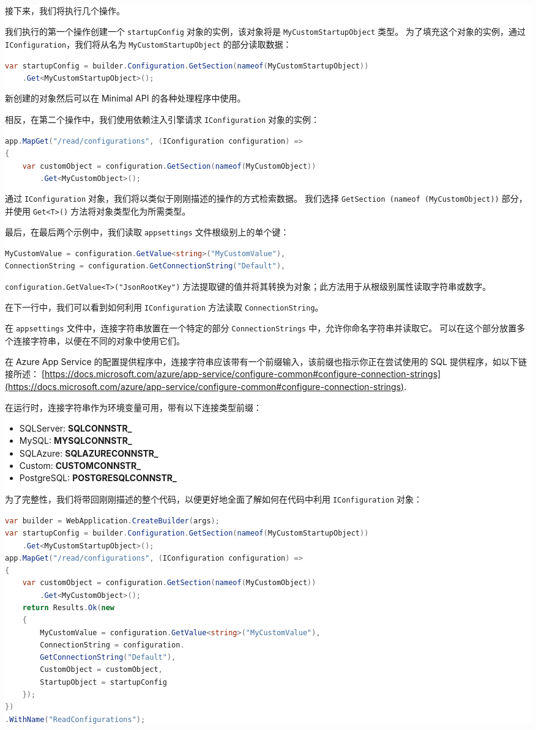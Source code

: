 接下来，我们将执行几个操作。

我们执行的第一个操作创建一个 `startupConfig` 对象的实例，该对象将是 `MyCustomStartupObject` 类型。
为了填充这个对象的实例，通过 `IConfiguration`，我们将从名为 `MyCustomStartupObject` 的部分读取数据：

```csharp
var startupConfig = builder.Configuration.GetSection(nameof(MyCustomStartupObject))
    .Get<MyCustomStartupObject>();
```

新创建的对象然后可以在 Minimal API 的各种处理程序中使用。

相反，在第二个操作中，我们使用依赖注入引擎请求 `IConfiguration` 对象的实例：

```csharp
app.MapGet("/read/configurations", (IConfiguration configuration) =>
{
    var customObject = configuration.GetSection(nameof(MyCustomObject))
        .Get<MyCustomObject>();
```

通过 `IConfiguration` 对象，我们将以类似于刚刚描述的操作的方式检索数据。
我们选择 `GetSection (nameof (MyCustomObject))` 部分，并使用 `Get<T>()` 方法将对象类型化为所需类型。

最后，在最后两个示例中，我们读取 `appsettings` 文件根级别上的单个键：

```csharp
MyCustomValue = configuration.GetValue<string>("MyCustomValue"),
ConnectionString = configuration.GetConnectionString("Default"),
```

`configuration.GetValue<T>("JsonRootKey")` 方法提取键的值并将其转换为对象；此方法用于从根级别属性读取字符串或数字。

在下一行中，我们可以看到如何利用 `IConfiguration` 方法读取 `ConnectionString`。

在 `appsettings` 文件中，连接字符串放置在一个特定的部分 `ConnectionStrings` 中，允许你命名字符串并读取它。
可以在这个部分放置多个连接字符串，以便在不同的对象中使用它们。

在 Azure App Service 的配置提供程序中，连接字符串应该带有一个前缀输入，该前缀也指示你正在尝试使用的 SQL 提供程序，如以下链接所述：
[https://docs.microsoft.com/azure/app-service/configure-common#configure-connection-strings](https://docs.microsoft.com/azure/app-service/configure-common#configure-connection-strings).

在运行时，连接字符串作为环境变量可用，带有以下连接类型前缀：

- SQLServer: **SQLCONNSTR_**
- MySQL: **MYSQLCONNSTR_**
- SQLAzure: **SQLAZURECONNSTR_**
- Custom: **CUSTOMCONNSTR_**
- PostgreSQL: **POSTGRESQLCONNSTR_**

为了完整性，我们将带回刚刚描述的整个代码，以便更好地全面了解如何在代码中利用 `IConfiguration` 对象：

```csharp
var builder = WebApplication.CreateBuilder(args);
var startupConfig = builder.Configuration.GetSection(nameof(MyCustomStartupObject))
    .Get<MyCustomStartupObject>();
app.MapGet("/read/configurations", (IConfiguration configuration) =>
{
    var customObject = configuration.GetSection(nameof(MyCustomObject))
        .Get<MyCustomObject>();
    return Results.Ok(new
    {
        MyCustomValue = configuration.GetValue<string>("MyCustomValue"),
        ConnectionString = configuration.
        GetConnectionString("Default"),
        CustomObject = customObject,
        StartupObject = startupConfig
    });
})
.WithName("ReadConfigurations");
```
